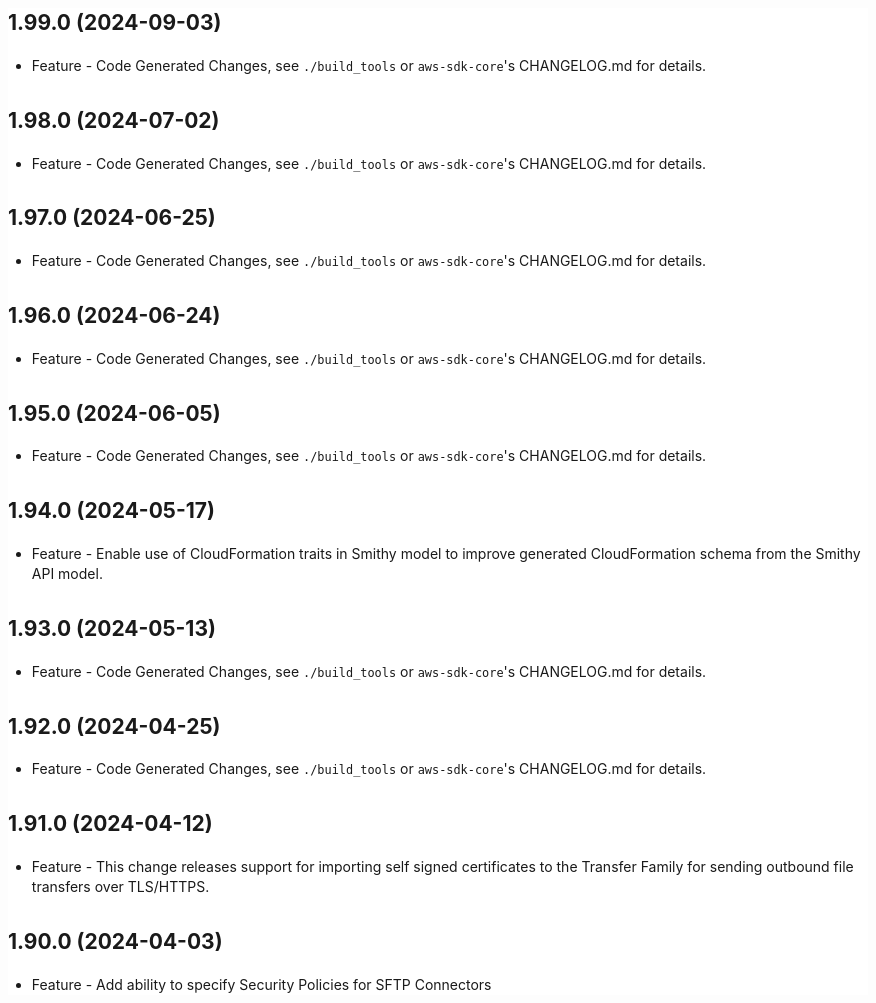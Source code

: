 1.99.0 (2024-09-03)
------------------

* Feature - Code Generated Changes, see `./build_tools` or `aws-sdk-core`'s CHANGELOG.md for details.

1.98.0 (2024-07-02)
------------------

* Feature - Code Generated Changes, see `./build_tools` or `aws-sdk-core`'s CHANGELOG.md for details.

1.97.0 (2024-06-25)
------------------

* Feature - Code Generated Changes, see `./build_tools` or `aws-sdk-core`'s CHANGELOG.md for details.

1.96.0 (2024-06-24)
------------------

* Feature - Code Generated Changes, see `./build_tools` or `aws-sdk-core`'s CHANGELOG.md for details.

1.95.0 (2024-06-05)
------------------

* Feature - Code Generated Changes, see `./build_tools` or `aws-sdk-core`'s CHANGELOG.md for details.

1.94.0 (2024-05-17)
------------------

* Feature - Enable use of CloudFormation traits in Smithy model to improve generated CloudFormation schema from the Smithy API model.

1.93.0 (2024-05-13)
------------------

* Feature - Code Generated Changes, see `./build_tools` or `aws-sdk-core`'s CHANGELOG.md for details.

1.92.0 (2024-04-25)
------------------

* Feature - Code Generated Changes, see `./build_tools` or `aws-sdk-core`'s CHANGELOG.md for details.

1.91.0 (2024-04-12)
------------------

* Feature - This change releases support for importing self signed certificates to the Transfer Family for sending outbound file transfers over TLS/HTTPS.

1.90.0 (2024-04-03)
------------------

* Feature - Add ability to specify Security Policies for SFTP Connectors
